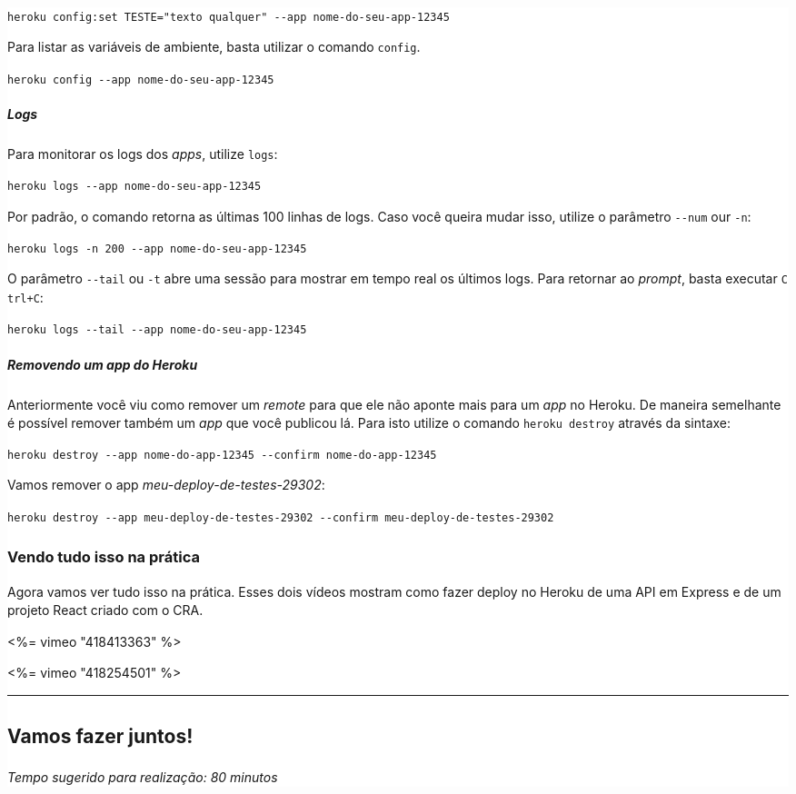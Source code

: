 ```language-bash
heroku config:set TESTE="texto qualquer" --app nome-do-seu-app-12345
```

Para listar as variáveis de ambiente, basta utilizar o comando `config`.

```language-bash
heroku config --app nome-do-seu-app-12345
```

##### Logs

Para monitorar os logs dos _apps_, utilize `logs`:

```language-bash
heroku logs --app nome-do-seu-app-12345
```

Por padrão, o comando retorna as últimas 100 linhas de logs. Caso você queira mudar isso, utilize o parâmetro `--num` our `-n`:

```language-bash
heroku logs -n 200 --app nome-do-seu-app-12345
```

O parâmetro `--tail` ou `-t` abre uma sessão para mostrar em tempo real os últimos logs. Para retornar ao _prompt_, basta executar `Ctrl+C`:

```language-bash
heroku logs --tail --app nome-do-seu-app-12345
```

##### Removendo um app do Heroku

Anteriormente você viu como remover um _remote_ para que ele não aponte mais para um _app_ no Heroku. De maneira semelhante é possível remover também um _app_ que você publicou lá. Para isto utilize o comando `heroku destroy` através da sintaxe:

`heroku destroy --app nome-do-app-12345 --confirm nome-do-app-12345`

Vamos remover o app _meu-deploy-de-testes-29302_:

```language-bash
heroku destroy --app meu-deploy-de-testes-29302 --confirm meu-deploy-de-testes-29302
```


### Vendo tudo isso na prática

Agora vamos ver tudo isso na prática. Esses dois vídeos mostram como fazer deploy no Heroku de uma API em Express e de um projeto React criado com o CRA.

<%= vimeo "418413363" %>

<%= vimeo "418254501" %>

---

## Vamos fazer juntos!

###### Tempo sugerido para realização: 80 minutos
